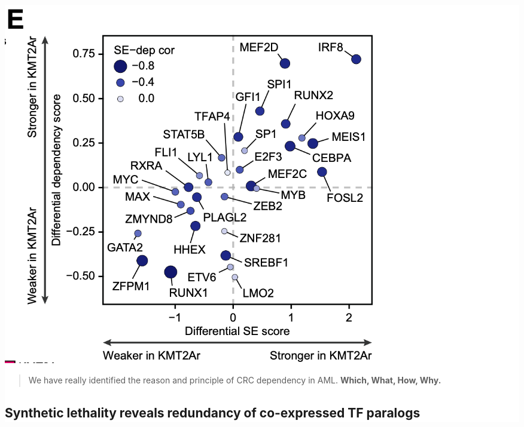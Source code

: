   <img class="fragment" src="images/2E.png" style="height:600px"> 
</div>


> We have really identified the reason and principle of CRC dependency in AML. __Which, What, How, Why.__


## Synthetic lethality reveals redundancy of co-expressed TF paralogs 
